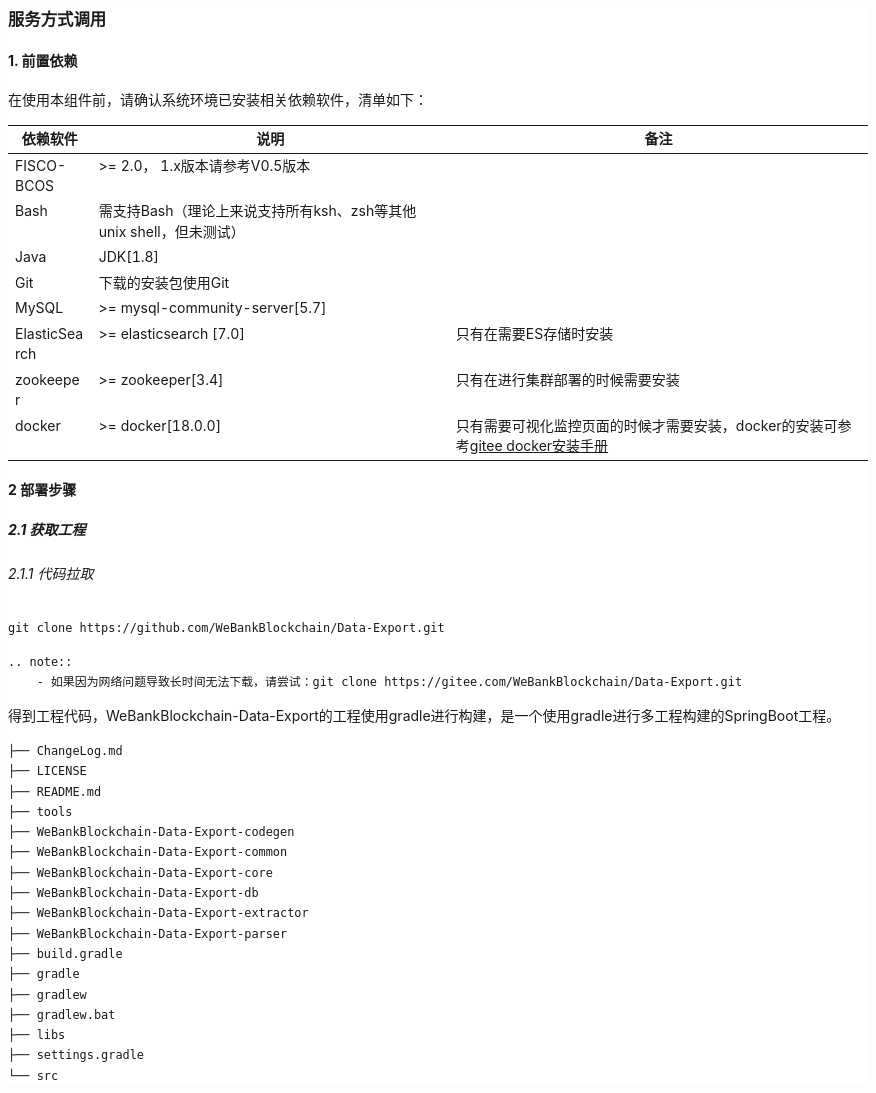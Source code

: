 ### 服务方式调用

#### 1. 前置依赖

在使用本组件前，请确认系统环境已安装相关依赖软件，清单如下：

| 依赖软件 | 说明 |备注|
| --- | --- | --- |
| FISCO-BCOS | >= 2.0， 1.x版本请参考V0.5版本 |
| Bash | 需支持Bash（理论上来说支持所有ksh、zsh等其他unix shell，但未测试）|
| Java | JDK[1.8] | |
| Git | 下载的安装包使用Git | |
| MySQL | >= mysql-community-server[5.7] | |
| ElasticSearch | >= elasticsearch [7.0] | 只有在需要ES存储时安装 |
| zookeeper | >= zookeeper[3.4] | 只有在进行集群部署的时候需要安装|
| docker    | >= docker[18.0.0] | 只有需要可视化监控页面的时候才需要安装，docker的安装可参考[gitee docker安装手册](https://docker_practice.gitee.io/install/centos.html) |


#### 2 部署步骤

##### 2.1 获取工程

###### 2.1.1 代码拉取

```shell
git clone https://github.com/WeBankBlockchain/Data-Export.git
```

```eval_rst
.. note::
    - 如果因为网络问题导致长时间无法下载，请尝试：git clone https://gitee.com/WeBankBlockchain/Data-Export.git
```

得到工程代码，WeBankBlockchain-Data-Export的工程使用gradle进行构建，是一个使用gradle进行多工程构建的SpringBoot工程。

```
├── ChangeLog.md
├── LICENSE
├── README.md
├── tools
├── WeBankBlockchain-Data-Export-codegen
├── WeBankBlockchain-Data-Export-common
├── WeBankBlockchain-Data-Export-core
├── WeBankBlockchain-Data-Export-db
├── WeBankBlockchain-Data-Export-extractor
├── WeBankBlockchain-Data-Export-parser
├── build.gradle
├── gradle
├── gradlew
├── gradlew.bat
├── libs
├── settings.gradle
└── src

```
